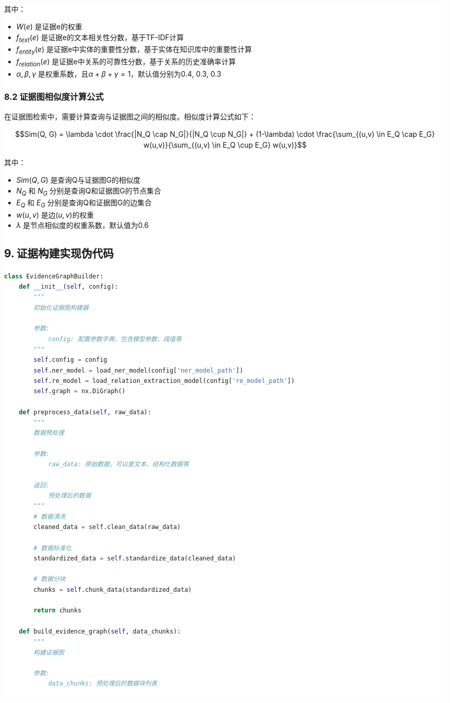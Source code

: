 其中：
- $W(e)$ 是证据e的权重
- $f_{text}(e)$ 是证据e的文本相关性分数，基于TF-IDF计算
- $f_{entity}(e)$ 是证据e中实体的重要性分数，基于实体在知识库中的重要性计算
- $f_{relation}(e)$ 是证据e中关系的可靠性分数，基于关系的历史准确率计算
- $\alpha, \beta, \gamma$ 是权重系数，且$\alpha + \beta + \gamma = 1$，默认值分别为0.4, 0.3, 0.3

### 8.2 证据图相似度计算公式

在证据图检索中，需要计算查询与证据图之间的相似度。相似度计算公式如下：

$$Sim(Q, G) = \lambda \cdot \frac{|N_Q \cap N_G|}{|N_Q \cup N_G|} + (1-\lambda) \cdot \frac{\sum_{(u,v) \in E_Q \cap E_G} w(u,v)}{\sum_{(u,v) \in E_Q \cup E_G} w(u,v)}$$

其中：
- $Sim(Q, G)$ 是查询Q与证据图G的相似度
- $N_Q$ 和 $N_G$ 分别是查询Q和证据图G的节点集合
- $E_Q$ 和 $E_G$ 分别是查询Q和证据图G的边集合
- $w(u,v)$ 是边$(u,v)$的权重
- $\lambda$ 是节点相似度的权重系数，默认值为0.6

## 9. 证据构建实现伪代码

```python
class EvidenceGraphBuilder:
    def __init__(self, config):
        """
        初始化证据图构建器
        
        参数:
            config: 配置参数字典，包含模型参数、阈值等
        """
        self.config = config
        self.ner_model = load_ner_model(config['ner_model_path'])
        self.re_model = load_relation_extraction_model(config['re_model_path'])
        self.graph = nx.DiGraph()
        
    def preprocess_data(self, raw_data):
        """
        数据预处理
        
        参数:
            raw_data: 原始数据，可以是文本、结构化数据等
            
        返回:
            预处理后的数据
        """
        # 数据清洗
        cleaned_data = self.clean_data(raw_data)
        
        # 数据标准化
        standardized_data = self.standardize_data(cleaned_data)
        
        # 数据分块
        chunks = self.chunk_data(standardized_data)
        
        return chunks
    
    def build_evidence_graph(self, data_chunks):
        """
        构建证据图
        
        参数:
            data_chunks: 预处理后的数据块列表
            
```